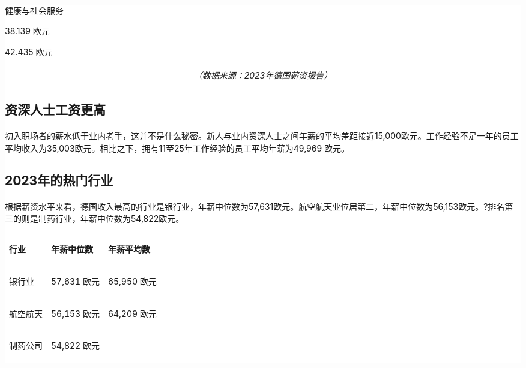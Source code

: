 </tr>
<tr>
<td class="td3" valign="top">
<p class="p4">健康<span class="s4">与</span>社会服务</p>
</td>
<td class="td4" valign="top">
<p class="p4">38.139 欧元</p>
</td>
<td class="td3" valign="top">
<p class="p4">42.435 欧元</p>
</td>
</tr>
</tbody>
</table>
<h6 class="p5" style="text-align: center;"><span class="s5">（数据来源：<span class="s3"><i>2023</i></span>年德国薪资报告</span>）</h6>
<h2>资深人士工资更高</h2>
<p>初入职场者的薪水低于业内老手，这并不是什么秘密。新人与业内资深人士之间年薪的平均差距接近15,000欧元。工作经验不足一年的员工平均收入为35,003欧元。相比之下，拥有11至25年工作经验的员工平均年薪为49,969 欧元。</p>
<h2>2023年的热门行业</h2>
<p>根据薪资水平来看，<ahref="https://github.com/19920513/djy/blob/master/gb/tag/%E5%BE%B7%E5%9B%BD%E6%94%B6%E5%85%A5%E6%9C%80%E9%AB%98%E7%9A%84%E8%A1%8C%E4%B8%9A.md#1">德国收入最高的行业</a>是银行业，年薪中位数为57,631欧元。航空航天业位居第二，年薪中位数为56,153欧元。?排名第三的则是制药行业，年薪中位数为54,822欧元。</p>
<table class="t1" cellspacing="0" cellpadding="0">
<tbody>
<tr>
<td class="td9" valign="top">
<p class="p9"><span class="s8"><b>行业</b></span></p>
</td>
<td class="td10" valign="top">
<p class="p9"><span class="s8"><b>年薪中位数</b></span></p>
</td>
<td class="td11" valign="top">
<p class="p9"><span class="s8"><b>年薪平均数</b></span></p>
</td>
</tr>
<tr>
<td class="td12" valign="top">
<p class="p10">银行业</p>
</td>
<td class="td13" valign="top">
<p class="p11">57,631 <span class="s8">欧元</span></p>
</td>
<td class="td14" valign="top">
<p class="p11">65,950 <span class="s8">欧元</span></p>
</td>
</tr>
<tr>
<td class="td9" valign="top">
<p class="p10">航空航天</p>
</td>
<td class="td10" valign="top">
<p class="p11">56,153 <span class="s8">欧元</span></p>
</td>
<td class="td11" valign="top">
<p class="p11">64,209 <span class="s8">欧元</span></p>
</td>
</tr>
<tr>
<td class="td15" valign="top">
<p class="p10">制药公司</p>
</td>
<td class="td16" valign="top">
<p class="p11">54,822 <span class="s8">欧元</span></p>